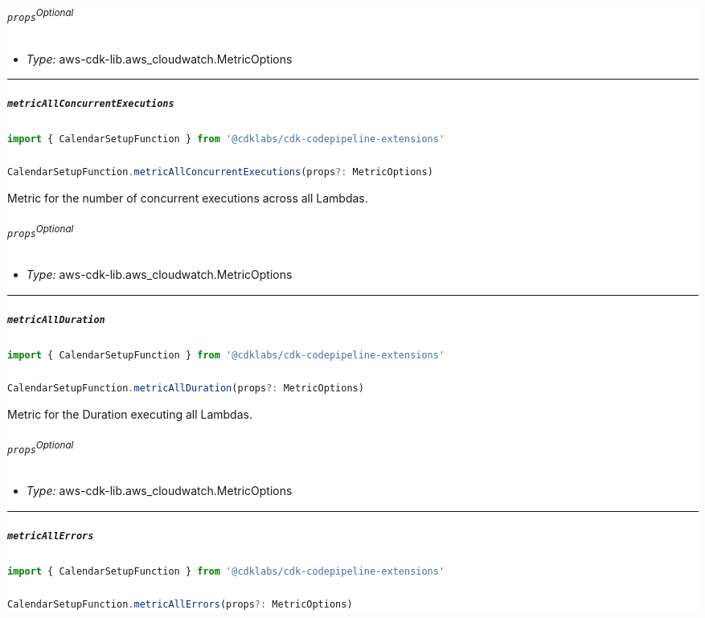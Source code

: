 ###### `props`<sup>Optional</sup> <a name="props" id="@cdklabs/cdk-codepipeline-extensions.CalendarSetupFunction.metricAll.parameter.props"></a>

- *Type:* aws-cdk-lib.aws_cloudwatch.MetricOptions

---

##### `metricAllConcurrentExecutions` <a name="metricAllConcurrentExecutions" id="@cdklabs/cdk-codepipeline-extensions.CalendarSetupFunction.metricAllConcurrentExecutions"></a>

```typescript
import { CalendarSetupFunction } from '@cdklabs/cdk-codepipeline-extensions'

CalendarSetupFunction.metricAllConcurrentExecutions(props?: MetricOptions)
```

Metric for the number of concurrent executions across all Lambdas.

###### `props`<sup>Optional</sup> <a name="props" id="@cdklabs/cdk-codepipeline-extensions.CalendarSetupFunction.metricAllConcurrentExecutions.parameter.props"></a>

- *Type:* aws-cdk-lib.aws_cloudwatch.MetricOptions

---

##### `metricAllDuration` <a name="metricAllDuration" id="@cdklabs/cdk-codepipeline-extensions.CalendarSetupFunction.metricAllDuration"></a>

```typescript
import { CalendarSetupFunction } from '@cdklabs/cdk-codepipeline-extensions'

CalendarSetupFunction.metricAllDuration(props?: MetricOptions)
```

Metric for the Duration executing all Lambdas.

###### `props`<sup>Optional</sup> <a name="props" id="@cdklabs/cdk-codepipeline-extensions.CalendarSetupFunction.metricAllDuration.parameter.props"></a>

- *Type:* aws-cdk-lib.aws_cloudwatch.MetricOptions

---

##### `metricAllErrors` <a name="metricAllErrors" id="@cdklabs/cdk-codepipeline-extensions.CalendarSetupFunction.metricAllErrors"></a>

```typescript
import { CalendarSetupFunction } from '@cdklabs/cdk-codepipeline-extensions'

CalendarSetupFunction.metricAllErrors(props?: MetricOptions)
```
